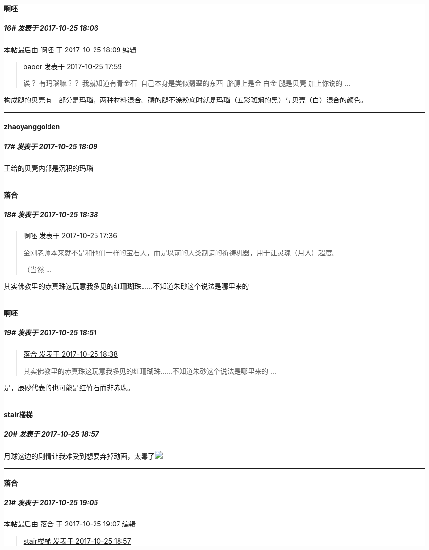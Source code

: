 ####  啊呸  
##### 16#       发表于 2017-10-25 18:06

 本帖最后由 啊呸 于 2017-10-25 18:09 编辑 
<blockquote><a href="httphttps://bbs.saraba1st.com/2b/forum.php?mod=redirect&amp;goto=findpost&amp;pid=37575215&amp;ptid=1558768" target="_blank">baoer 发表于 2017-10-25 17:59</a>

诶？ 有玛瑙嘛？？ 我就知道有青金石  自己本身是类似翡翠的东西  胳膊上是金 白金 腿是贝壳 加上你说的 ...</blockquote>
构成腿的贝壳有一部分是玛瑙，两种材料混合。磷的腿不涂粉底时就是玛瑙（五彩斑斓的黑）与贝壳（白）混合的颜色。

*****

####  zhaoyanggolden  
##### 17#       发表于 2017-10-25 18:09

王给的贝壳内部是沉积的玛瑙

*****

####  落合  
##### 18#       发表于 2017-10-25 18:38

<blockquote><a href="httphttps://bbs.saraba1st.com/2b/forum.php?mod=redirect&amp;goto=findpost&amp;pid=37574984&amp;ptid=1558768" target="_blank">啊呸 发表于 2017-10-25 17:36</a>

金刚老师本来就不是和他们一样的宝石人，而是以前的人类制造的祈祷机器，用于让灵魂（月人）超度。

（当然 ...</blockquote>
其实佛教里的赤真珠这玩意我多见的红珊瑚珠……不知道朱砂这个说法是哪里来的

*****

####  啊呸  
##### 19#       发表于 2017-10-25 18:51

<blockquote><a href="httphttps://bbs.saraba1st.com/2b/forum.php?mod=redirect&amp;goto=findpost&amp;pid=37575540&amp;ptid=1558768" target="_blank">落合 发表于 2017-10-25 18:38</a>

其实佛教里的赤真珠这玩意我多见的红珊瑚珠……不知道朱砂这个说法是哪里来的 ...</blockquote>
是，辰砂代表的也可能是红竹石而非赤珠。

*****

####  stair楼梯  
##### 20#       发表于 2017-10-25 18:57

月球这边的剧情让我难受到想要弃掉动画，太毒了<img src="https://static.saraba1st.com/image/smiley/face2017/001.png" referrerpolicy="no-referrer">

*****

####  落合  
##### 21#       发表于 2017-10-25 19:05

 本帖最后由 落合 于 2017-10-25 19:07 编辑 
<blockquote><a href="httphttps://bbs.saraba1st.com/2b/forum.php?mod=redirect&amp;goto=findpost&amp;pid=37575697&amp;ptid=1558768" target="_blank">stair楼梯 发表于 2017-10-25 18:57</a>
